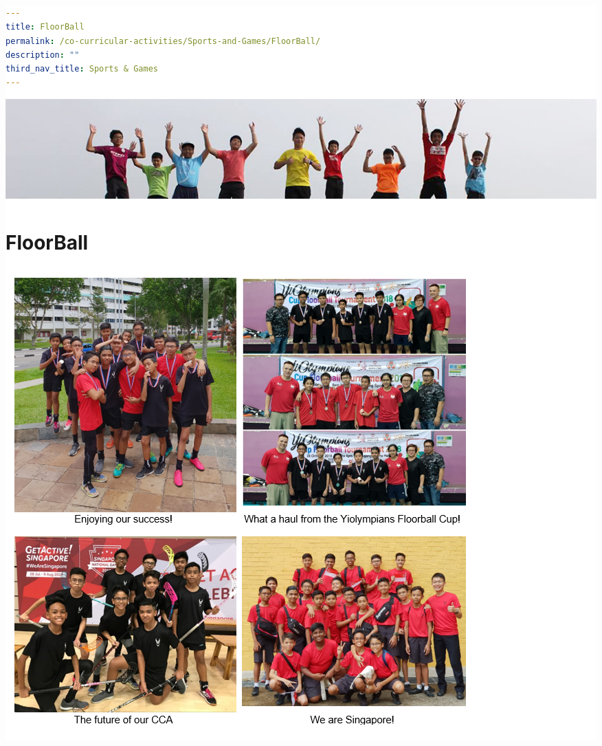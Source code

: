```yaml
---
title: FloorBall
permalink: /co-curricular-activities/Sports-and-Games/FloorBall/
description: ""
third_nav_title: Sports & Games
---
```

![](/images/Banner.jpg)

FloorBall
=========

![](/images/Floorball.png)
